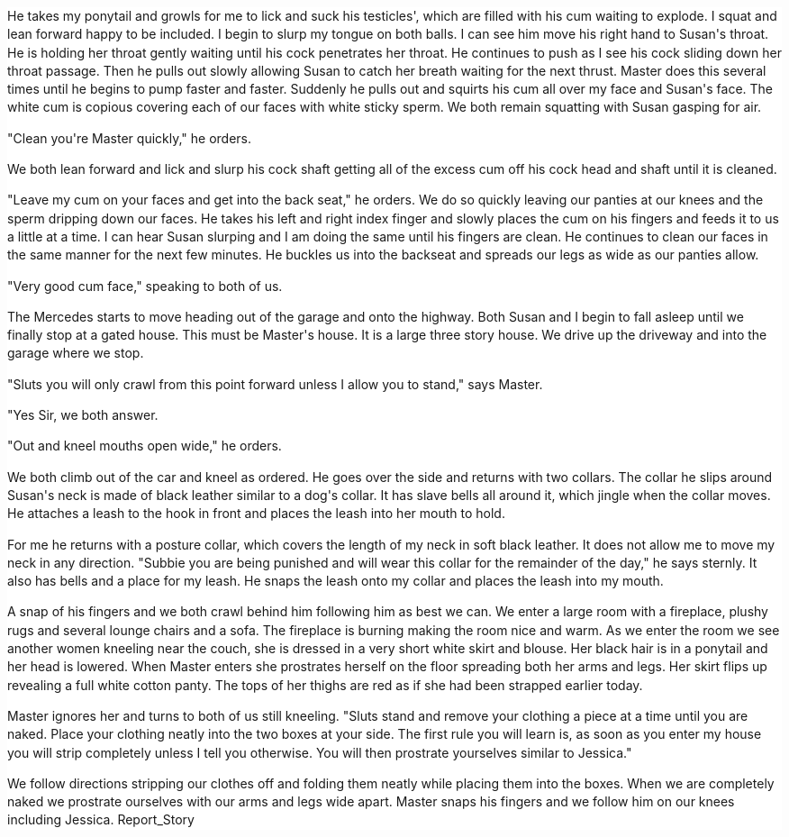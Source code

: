  He takes my ponytail and growls for me to lick and suck his testicles', which are filled with his cum waiting to explode. I squat and lean forward happy to be included. I begin to slurp my tongue on both balls. I can see him move his right hand to Susan's throat. He is holding her throat gently waiting until his cock penetrates her throat. He continues to push as I see his cock sliding down her throat passage. Then he pulls out slowly allowing Susan to catch her breath waiting for the next thrust. Master does this several times until he begins to pump faster and faster. Suddenly he pulls out and squirts his cum all over my face and Susan's face. The white cum is copious covering each of our faces with white sticky sperm. We both remain squatting with Susan gasping for air. 

 "Clean you're Master quickly," he orders. 

 We both lean forward and lick and slurp his cock shaft getting all of the excess cum off his cock head and shaft until it is cleaned. 

 "Leave my cum on your faces and get into the back seat," he orders. We do so quickly leaving our panties at our knees and the sperm dripping down our faces. He takes his left and right index finger and slowly places the cum on his fingers and feeds it to us a little at a time. I can hear Susan slurping and I am doing the same until his fingers are clean. He continues to clean our faces in the same manner for the next few minutes. He buckles us into the backseat and spreads our legs as wide as our panties allow. 

 "Very good cum face," speaking to both of us. 

 The Mercedes starts to move heading out of the garage and onto the highway. Both Susan and I begin to fall asleep until we finally stop at a gated house. This must be Master's house. It is a large three story house. We drive up the driveway and into the garage where we stop. 

 "Sluts you will only crawl from this point forward unless I allow you to stand," says Master. 

 "Yes Sir, we both answer. 

 "Out and kneel mouths open wide," he orders. 

 We both climb out of the car and kneel as ordered. He goes over the side and returns with two collars. The collar he slips around Susan's neck is made of black leather similar to a dog's collar. It has slave bells all around it, which jingle when the collar moves. He attaches a leash to the hook in front and places the leash into her mouth to hold. 

 For me he returns with a posture collar, which covers the length of my neck in soft black leather. It does not allow me to move my neck in any direction. "Subbie you are being punished and will wear this collar for the remainder of the day," he says sternly. It also has bells and a place for my leash. He snaps the leash onto my collar and places the leash into my mouth. 

 A snap of his fingers and we both crawl behind him following him as best we can. We enter a large room with a fireplace, plushy rugs and several lounge chairs and a sofa. The fireplace is burning making the room nice and warm. As we enter the room we see another women kneeling near the couch, she is dressed in a very short white skirt and blouse. Her black hair is in a ponytail and her head is lowered. When Master enters she prostrates herself on the floor spreading both her arms and legs. Her skirt flips up revealing a full white cotton panty. The tops of her thighs are red as if she had been strapped earlier today. 

 Master ignores her and turns to both of us still kneeling. "Sluts stand and remove your clothing a piece at a time until you are naked. Place your clothing neatly into the two boxes at your side. The first rule you will learn is, as soon as you enter my house you will strip completely unless I tell you otherwise. You will then prostrate yourselves similar to Jessica." 

 We follow directions stripping our clothes off and folding them neatly while placing them into the boxes. When we are completely naked we prostrate ourselves with our arms and legs wide apart. Master snaps his fingers and we follow him on our knees including Jessica. Report_Story 